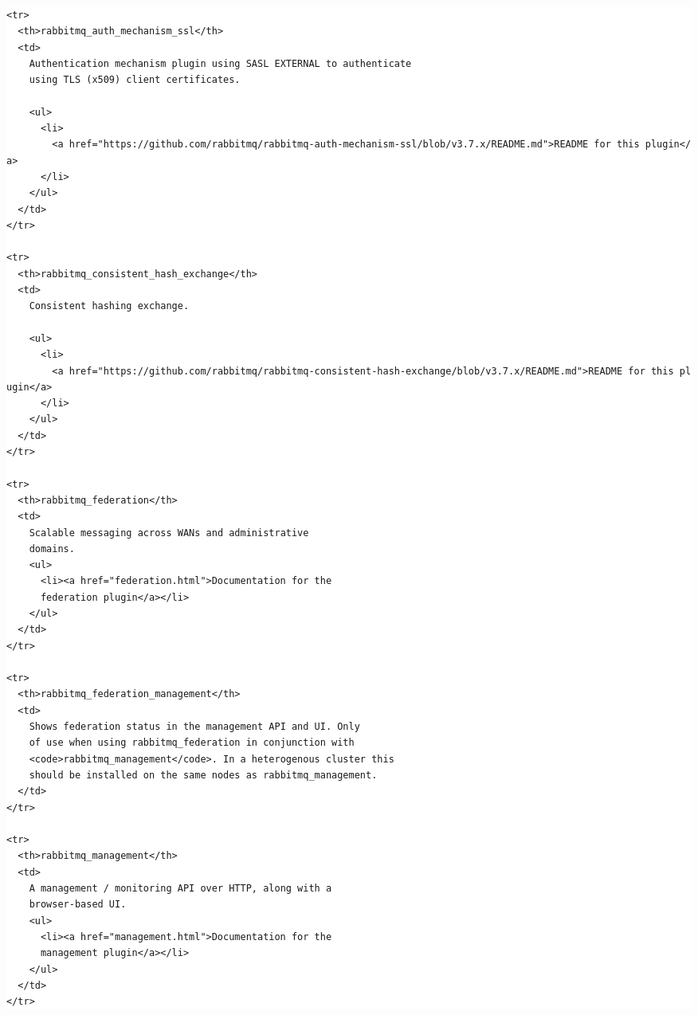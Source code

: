     <tr>
      <th>rabbitmq_auth_mechanism_ssl</th>
      <td>
        Authentication mechanism plugin using SASL EXTERNAL to authenticate
        using TLS (x509) client certificates.

        <ul>
          <li>
            <a href="https://github.com/rabbitmq/rabbitmq-auth-mechanism-ssl/blob/v3.7.x/README.md">README for this plugin</a>
          </li>
        </ul>
      </td>
    </tr>

    <tr>
      <th>rabbitmq_consistent_hash_exchange</th>
      <td>
        Consistent hashing exchange.

        <ul>
          <li>
            <a href="https://github.com/rabbitmq/rabbitmq-consistent-hash-exchange/blob/v3.7.x/README.md">README for this plugin</a>
          </li>
        </ul>
      </td>
    </tr>

    <tr>
      <th>rabbitmq_federation</th>
      <td>
        Scalable messaging across WANs and administrative
        domains.
        <ul>
          <li><a href="federation.html">Documentation for the
          federation plugin</a></li>
        </ul>
      </td>
    </tr>

    <tr>
      <th>rabbitmq_federation_management</th>
      <td>
        Shows federation status in the management API and UI. Only
        of use when using rabbitmq_federation in conjunction with
        <code>rabbitmq_management</code>. In a heterogenous cluster this
        should be installed on the same nodes as rabbitmq_management.
      </td>
    </tr>

    <tr>
      <th>rabbitmq_management</th>
      <td>
        A management / monitoring API over HTTP, along with a
        browser-based UI.
        <ul>
          <li><a href="management.html">Documentation for the
          management plugin</a></li>
        </ul>
      </td>
    </tr>
